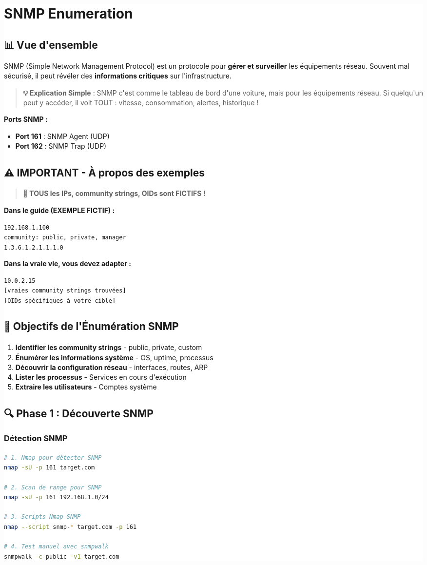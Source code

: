 # SNMP Enumeration

## 📊 Vue d'ensemble

SNMP (Simple Network Management Protocol) est un protocole pour **gérer et surveiller** les équipements réseau. Souvent mal sécurisé, il peut révéler des **informations critiques** sur l'infrastructure.

> **💡 Explication Simple** : SNMP c'est comme le tableau de bord d'une voiture, mais pour les équipements réseau. Si quelqu'un peut y accéder, il voit TOUT : vitesse, consommation, alertes, historique !

**Ports SNMP :**
- **Port 161** : SNMP Agent (UDP)
- **Port 162** : SNMP Trap (UDP)

## ⚠️ **IMPORTANT - À propos des exemples**

> **🎯 TOUS les IPs, community strings, OIDs sont FICTIFS !**

**Dans le guide (EXEMPLE FICTIF) :**
```
192.168.1.100
community: public, private, manager
1.3.6.1.2.1.1.1.0
```

**Dans la vraie vie, vous devez adapter :**
```
10.0.2.15
[vraies community strings trouvées]
[OIDs spécifiques à votre cible]
```

## 🎯 Objectifs de l'Énumération SNMP

1. **Identifier les community strings** - public, private, custom
2. **Énumérer les informations système** - OS, uptime, processus
3. **Découvrir la configuration réseau** - interfaces, routes, ARP
4. **Lister les processus** - Services en cours d'exécution
5. **Extraire les utilisateurs** - Comptes système

## 🔍 Phase 1 : Découverte SNMP

### Détection SNMP
```bash
# 1. Nmap pour détecter SNMP
nmap -sU -p 161 target.com

# 2. Scan de range pour SNMP
nmap -sU -p 161 192.168.1.0/24

# 3. Scripts Nmap SNMP
nmap --script snmp-* target.com -p 161

# 4. Test manuel avec snmpwalk
snmpwalk -c public -v1 target.com
```
